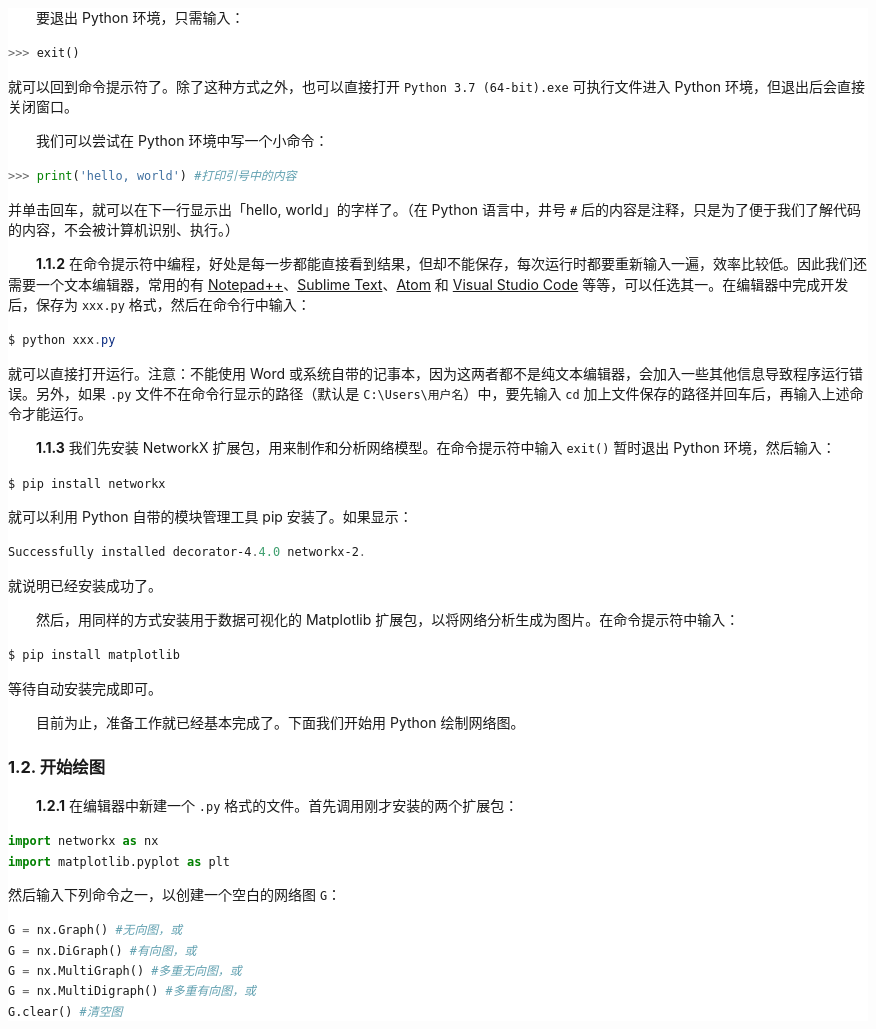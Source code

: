 　　要退出 Python 环境，只需输入：

````python
>>> exit()
````

就可以回到命令提示符了。除了这种方式之外，也可以直接打开 `Python 3.7 (64-bit).exe` 可执行文件进入 Python 环境，但退出后会直接关闭窗口。

　　我们可以尝试在 Python 环境中写一个小命令：

```python
>>> print('hello, world') #打印引号中的内容
```

并单击回车，就可以在下一行显示出「hello, world」的字样了。（在 Python 语言中，井号 `#` 后的内容是注释，只是为了便于我们了解代码的内容，不会被计算机识别、执行。）

　　**1.1.2** 在命令提示符中编程，好处是每一步都能直接看到结果，但却不能保存，每次运行时都要重新输入一遍，效率比较低。因此我们还需要一个文本编辑器，常用的有 [Notepad++](https://notepad-plus-plus.org/)、[Sublime Text](www.sublimetext.com/)、[Atom](www.atom.io/) 和 [Visual Studio Code](https://code.visualstudio.com/) 等等，可以任选其一。在编辑器中完成开发后，保存为 `xxx.py` 格式，然后在命令行中输入：

```powershell
$ python xxx.py
```

就可以直接打开运行。注意：不能使用 Word 或系统自带的记事本，因为这两者都不是纯文本编辑器，会加入一些其他信息导致程序运行错误。另外，如果 `.py` 文件不在命令行显示的路径（默认是 `C:\Users\用户名`）中，要先输入 `cd` 加上文件保存的路径并回车后，再输入上述命令才能运行。

　　**1.1.3** 我们先安装 NetworkX 扩展包，用来制作和分析网络模型。在命令提示符中输入 `exit()` 暂时退出 Python 环境，然后输入：

```powershell
$ pip install networkx
```

就可以利用 Python 自带的模块管理工具 pip 安装了。如果显示：

```powershell
Successfully installed decorator-4.4.0 networkx-2.
```

就说明已经安装成功了。

　　然后，用同样的方式安装用于数据可视化的 Matplotlib 扩展包，以将网络分析生成为图片。在命令提示符中输入：

```powershell
$ pip install matplotlib
```

等待自动安装完成即可。

　　目前为止，准备工作就已经基本完成了。下面我们开始用 Python 绘制网络图。

### 1.2. 开始绘图

　　**1.2.1** 在编辑器中新建一个 `.py` 格式的文件。首先调用刚才安装的两个扩展包：

```python
import networkx as nx
import matplotlib.pyplot as plt
```

然后输入下列命令之一，以创建一个空白的网络图 `G`：

```python
G = nx.Graph() #无向图，或
G = nx.DiGraph() #有向图，或
G = nx.MultiGraph() #多重无向图，或
G = nx.MultiDigraph() #多重有向图，或
G.clear() #清空图
```
